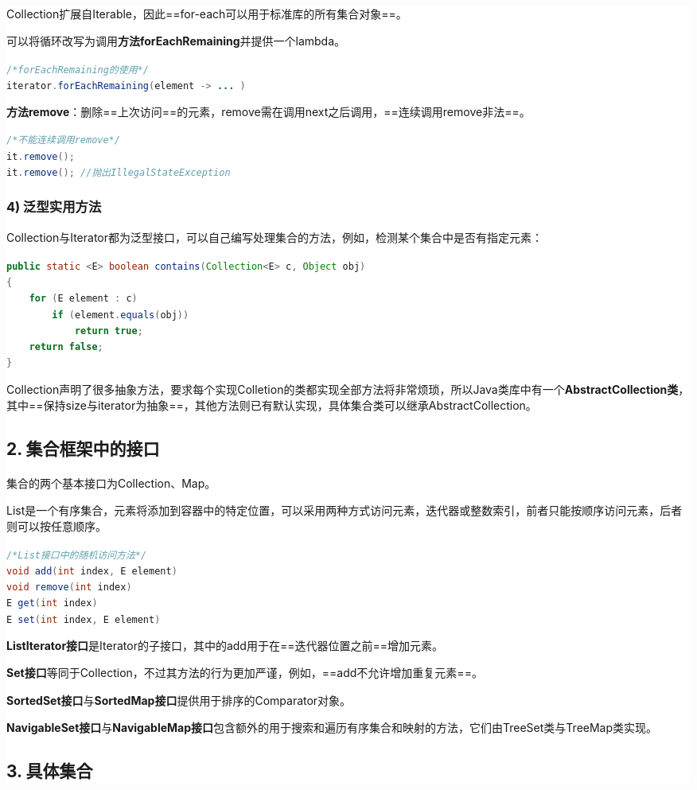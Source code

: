Collection扩展自Iterable，因此==for-each可以用于标准库的所有集合对象==。

可以将循环改写为调用**方法forEachRemaining**并提供一个lambda。

```Java
/*forEachRemaining的使用*/
iterator.forEachRemaining(element -> ... )
```

**方法remove**：删除==上次访问==的元素，remove需在调用next之后调用，==连续调用remove非法==。

```Java
/*不能连续调用remove*/
it.remove();
it.remove(); //抛出IllegalStateException
```

### 4) 泛型实用方法

Collection与Iterator都为泛型接口，可以自己编写处理集合的方法，例如，检测某个集合中是否有指定元素：

```Java
public static <E> boolean contains(Collection<E> c, Object obj)
{
	for (E element : c)
		if (element.equals(obj))
			return true;
	return false;
}
```

Collection声明了很多抽象方法，要求每个实现Colletion的类都实现全部方法将非常烦琐，所以Java类库中有一个**AbstractCollection类**，其中==保持size与iterator为抽象==，其他方法则已有默认实现，具体集合类可以继承AbstractCollection。

## 2. 集合框架中的接口

集合的两个基本接口为Collection、Map。

List是一个有序集合，元素将添加到容器中的特定位置，可以采用两种方式访问元素，迭代器或整数索引，前者只能按顺序访问元素，后者则可以按任意顺序。

```Java
/*List接口中的随机访问方法*/
void add(int index, E element)
void remove(int index)
E get(int index)
E set(int index, E element)
```

**ListIterator接口**是Iterator的子接口，其中的add用于在==迭代器位置之前==增加元素。

**Set接口**等同于Collection，不过其方法的行为更加严谨，例如，==add不允许增加重复元素==。

**SortedSet接口**与**SortedMap接口**提供用于排序的Comparator对象。

**NavigableSet接口**与**NavigableMap接口**包含额外的用于搜索和遍历有序集合和映射的方法，它们由TreeSet类与TreeMap类实现。

## 3. 具体集合
